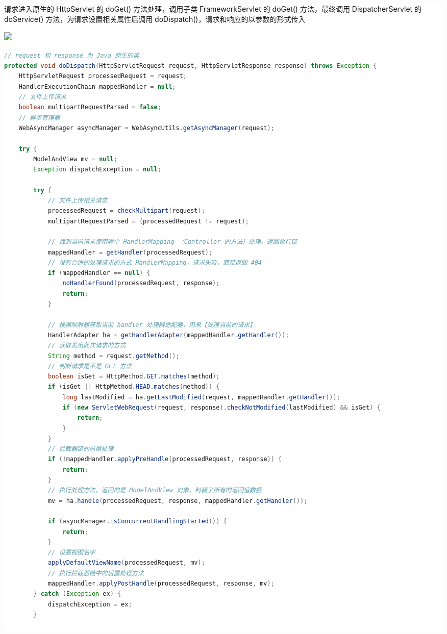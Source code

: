 请求进入原生的 HttpServlet 的 doGet() 方法处理，调用子类 FrameworkServlet 的 doGet() 方法，最终调用 DispatcherServlet 的 doService() 方法，为请求设置相关属性后调用 doDispatch()，请求和响应的以参数的形式传入

![](https://gitee.com/seazean/images/raw/master/Frame/SpringMVC-请求相应的原理.png)

```java
// request 和 response 为 Java 原生的类
protected void doDispatch(HttpServletRequest request, HttpServletResponse response) throws Exception {
    HttpServletRequest processedRequest = request;
    HandlerExecutionChain mappedHandler = null;
    // 文件上传请求
    boolean multipartRequestParsed = false;
    // 异步管理器
    WebAsyncManager asyncManager = WebAsyncUtils.getAsyncManager(request);

    try {
        ModelAndView mv = null;
        Exception dispatchException = null;

        try {
            // 文件上传相关请求
            processedRequest = checkMultipart(request);
            multipartRequestParsed = (processedRequest != request);

            // 找到当前请求使用哪个 HandlerMapping （Controller 的方法）处理，返回执行链
            mappedHandler = getHandler(processedRequest);
            // 没有合适的处理请求的方式 HandlerMapping，请求失败，直接返回 404
            if (mappedHandler == null) {
                noHandlerFound(processedRequest, response);
                return;
            }

            // 根据映射器获取当前 handler 处理器适配器，用来【处理当前的请求】
            HandlerAdapter ha = getHandlerAdapter(mappedHandler.getHandler());
            // 获取发出此次请求的方式
            String method = request.getMethod();
            // 判断请求是不是 GET 方法
            boolean isGet = HttpMethod.GET.matches(method);
            if (isGet || HttpMethod.HEAD.matches(method)) {
                long lastModified = ha.getLastModified(request, mappedHandler.getHandler());
                if (new ServletWebRequest(request, response).checkNotModified(lastModified) && isGet) {
                    return;
                }
            }
			// 拦截器链的前置处理
            if (!mappedHandler.applyPreHandle(processedRequest, response)) {
                return;
            }
            // 执行处理方法，返回的是 ModelAndView 对象，封装了所有的返回值数据
            mv = ha.handle(processedRequest, response, mappedHandler.getHandler());

            if (asyncManager.isConcurrentHandlingStarted()) {
                return;
            }
			// 设置视图名字
            applyDefaultViewName(processedRequest, mv);
            // 执行拦截器链中的后置处理方法
            mappedHandler.applyPostHandle(processedRequest, response, mv);
        } catch (Exception ex) {
            dispatchException = ex;
        }
        
```